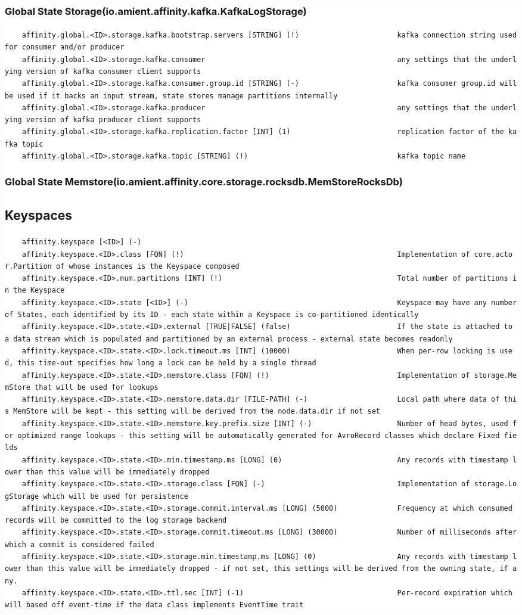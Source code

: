 ### Global State Storage(io.amient.affinity.kafka.KafkaLogStorage)
        affinity.global.<ID>.storage.kafka.bootstrap.servers [STRING] (!)                       kafka connection string used for consumer and/or producer
        affinity.global.<ID>.storage.kafka.consumer                                             any settings that the underlying version of kafka consumer client supports
        affinity.global.<ID>.storage.kafka.consumer.group.id [STRING] (-)                       kafka consumer group.id will be used if it backs an input stream, state stores manage partitions internally
        affinity.global.<ID>.storage.kafka.producer                                             any settings that the underlying version of kafka producer client supports
        affinity.global.<ID>.storage.kafka.replication.factor [INT] (1)                         replication factor of the kafka topic
        affinity.global.<ID>.storage.kafka.topic [STRING] (!)                                   kafka topic name

### Global State Memstore(io.amient.affinity.core.storage.rocksdb.MemStoreRocksDb)


## Keyspaces
        affinity.keyspace [<ID>] (-)                                                            
        affinity.keyspace.<ID>.class [FQN] (!)                                                  Implementation of core.actor.Partition of whose instances is the Keyspace composed
        affinity.keyspace.<ID>.num.partitions [INT] (!)                                         Total number of partitions in the Keyspace
        affinity.keyspace.<ID>.state [<ID>] (-)                                                 Keyspace may have any number of States, each identified by its ID - each state within a Keyspace is co-partitioned identically
        affinity.keyspace.<ID>.state.<ID>.external [TRUE|FALSE] (false)                         If the state is attached to a data stream which is populated and partitioned by an external process - external state becomes readonly
        affinity.keyspace.<ID>.state.<ID>.lock.timeout.ms [INT] (10000)                         When per-row locking is used, this time-out specifies how long a lock can be held by a single thread
        affinity.keyspace.<ID>.state.<ID>.memstore.class [FQN] (!)                              Implementation of storage.MemStore that will be used for lookups
        affinity.keyspace.<ID>.state.<ID>.memstore.data.dir [FILE-PATH] (-)                     Local path where data of this MemStore will be kept - this setting will be derived from the node.data.dir if not set
        affinity.keyspace.<ID>.state.<ID>.memstore.key.prefix.size [INT] (-)                    Number of head bytes, used for optimized range lookups - this setting will be automatically generated for AvroRecord classes which declare Fixed fields
        affinity.keyspace.<ID>.state.<ID>.min.timestamp.ms [LONG] (0)                           Any records with timestamp lower than this value will be immediately dropped
        affinity.keyspace.<ID>.state.<ID>.storage.class [FQN] (-)                               Implementation of storage.LogStorage which will be used for persistence
        affinity.keyspace.<ID>.state.<ID>.storage.commit.interval.ms [LONG] (5000)              Frequency at which consumed records will be committed to the log storage backend
        affinity.keyspace.<ID>.state.<ID>.storage.commit.timeout.ms [LONG] (30000)              Number of milliseconds after which a commit is considered failed
        affinity.keyspace.<ID>.state.<ID>.storage.min.timestamp.ms [LONG] (0)                   Any records with timestamp lower than this value will be immediately dropped - if not set, this settings will be derived from the owning state, if any.
        affinity.keyspace.<ID>.state.<ID>.ttl.sec [INT] (-1)                                    Per-record expiration which will based off event-time if the data class implements EventTime trait
